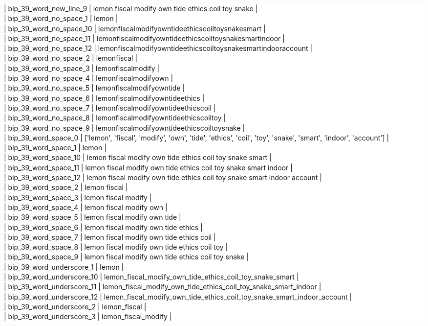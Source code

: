 | bip_39_word_new_line_9 | lemon
fiscal
modify
own
tide
ethics
coil
toy
snake |  
| bip_39_word_no_space_1 | lemon |  
| bip_39_word_no_space_10 | lemonfiscalmodifyowntideethicscoiltoysnakesmart |  
| bip_39_word_no_space_11 | lemonfiscalmodifyowntideethicscoiltoysnakesmartindoor |  
| bip_39_word_no_space_12 | lemonfiscalmodifyowntideethicscoiltoysnakesmartindooraccount |  
| bip_39_word_no_space_2 | lemonfiscal |  
| bip_39_word_no_space_3 | lemonfiscalmodify |  
| bip_39_word_no_space_4 | lemonfiscalmodifyown |  
| bip_39_word_no_space_5 | lemonfiscalmodifyowntide |  
| bip_39_word_no_space_6 | lemonfiscalmodifyowntideethics |  
| bip_39_word_no_space_7 | lemonfiscalmodifyowntideethicscoil |  
| bip_39_word_no_space_8 | lemonfiscalmodifyowntideethicscoiltoy |  
| bip_39_word_no_space_9 | lemonfiscalmodifyowntideethicscoiltoysnake |  
| bip_39_word_space_0 | ['lemon', 'fiscal', 'modify', 'own', 'tide', 'ethics', 'coil', 'toy', 'snake', 'smart', 'indoor', 'account'] |  
| bip_39_word_space_1 | lemon |  
| bip_39_word_space_10 | lemon fiscal modify own tide ethics coil toy snake smart |  
| bip_39_word_space_11 | lemon fiscal modify own tide ethics coil toy snake smart indoor |  
| bip_39_word_space_12 | lemon fiscal modify own tide ethics coil toy snake smart indoor account |  
| bip_39_word_space_2 | lemon fiscal |  
| bip_39_word_space_3 | lemon fiscal modify |  
| bip_39_word_space_4 | lemon fiscal modify own |  
| bip_39_word_space_5 | lemon fiscal modify own tide |  
| bip_39_word_space_6 | lemon fiscal modify own tide ethics |  
| bip_39_word_space_7 | lemon fiscal modify own tide ethics coil |  
| bip_39_word_space_8 | lemon fiscal modify own tide ethics coil toy |  
| bip_39_word_space_9 | lemon fiscal modify own tide ethics coil toy snake |  
| bip_39_word_underscore_1 | lemon |  
| bip_39_word_underscore_10 | lemon_fiscal_modify_own_tide_ethics_coil_toy_snake_smart |  
| bip_39_word_underscore_11 | lemon_fiscal_modify_own_tide_ethics_coil_toy_snake_smart_indoor |  
| bip_39_word_underscore_12 | lemon_fiscal_modify_own_tide_ethics_coil_toy_snake_smart_indoor_account |  
| bip_39_word_underscore_2 | lemon_fiscal |  
| bip_39_word_underscore_3 | lemon_fiscal_modify |  